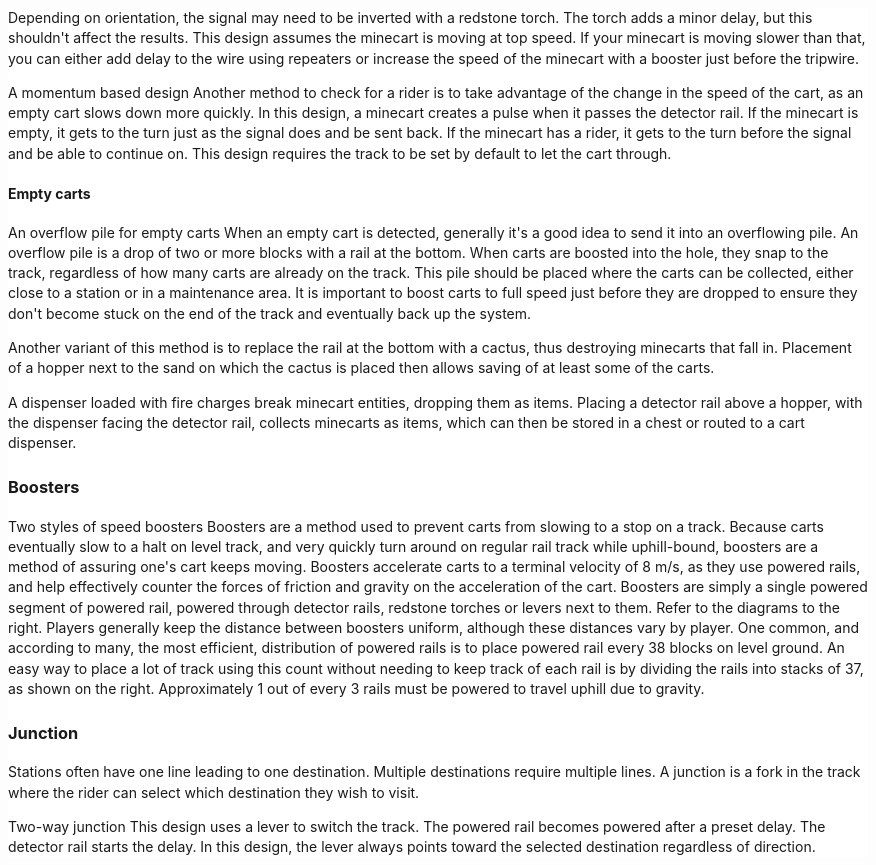 Depending on orientation, the signal may need to be inverted with a redstone torch. The torch adds a minor delay, but this shouldn't affect the results. This design assumes the minecart is moving at top speed. If your minecart is moving slower than that, you can either add delay to the wire using repeaters or increase the speed of the minecart with a booster just before the tripwire.

A momentum based design
Another method to check for a rider is to take advantage of the change in the speed of the cart, as an empty cart slows down more quickly. In this design, a minecart creates a pulse when it passes the detector rail. If the minecart is empty, it gets to the turn just as the signal does and be sent back. If the minecart has a rider, it gets to the turn before the signal and be able to continue on. This design requires the track to be set by default to let the cart through.

#### Empty carts
An overflow pile for empty carts
When an empty cart is detected, generally it's a good idea to send it into an overflowing pile. An overflow pile is a drop of two or more blocks with a rail at the bottom. When carts are boosted into the hole, they snap to the track, regardless of how many carts are already on the track. This pile should be placed where the carts can be collected, either close to a station or in a maintenance area. It is important to boost carts to full speed just before they are dropped to ensure they don't become stuck on the end of the track and eventually back up the system.

Another variant of this method is to replace the rail at the bottom with a cactus, thus destroying minecarts that fall in. Placement of a hopper next to the sand on which the cactus is placed then allows saving of at least some of the carts.

A dispenser loaded with fire charges break minecart entities, dropping them as items. Placing a detector rail above a hopper, with the dispenser facing the detector rail, collects minecarts as items, which can then be stored in a chest or routed to a cart dispenser.

### Boosters
Two styles of speed boosters
Boosters are a method used to prevent carts from slowing to a stop on a track. Because carts eventually slow to a halt on level track, and very quickly turn around on regular rail track while uphill-bound, boosters are a method of assuring one's cart keeps moving. Boosters accelerate carts to a terminal velocity of 8 m/s, as they use powered rails, and help effectively counter the forces of friction and gravity on the acceleration of the cart. 
Boosters are simply a single powered segment of powered rail, powered through detector rails, redstone torches or levers next to them. Refer to the diagrams to the right. 
Players generally keep the distance between boosters uniform, although these distances vary by player. One common, and according to many, the most efficient, distribution of powered rails is to place powered rail every 38 blocks on level ground. An easy way to place a lot of track using this count without needing to keep track of each rail is by dividing the rails into stacks of 37, as shown on the right. Approximately 1 out of every 3 rails must be powered to travel uphill due to gravity.

### Junction
Stations often have one line leading to one destination. Multiple destinations require multiple lines. A junction is a fork in the track where the rider can select which destination they wish to visit.

Two-way junction
This design uses a lever to switch the track. The powered rail becomes powered after a preset delay. The detector rail starts the delay. In this design, the lever always points toward the selected destination regardless of direction.

